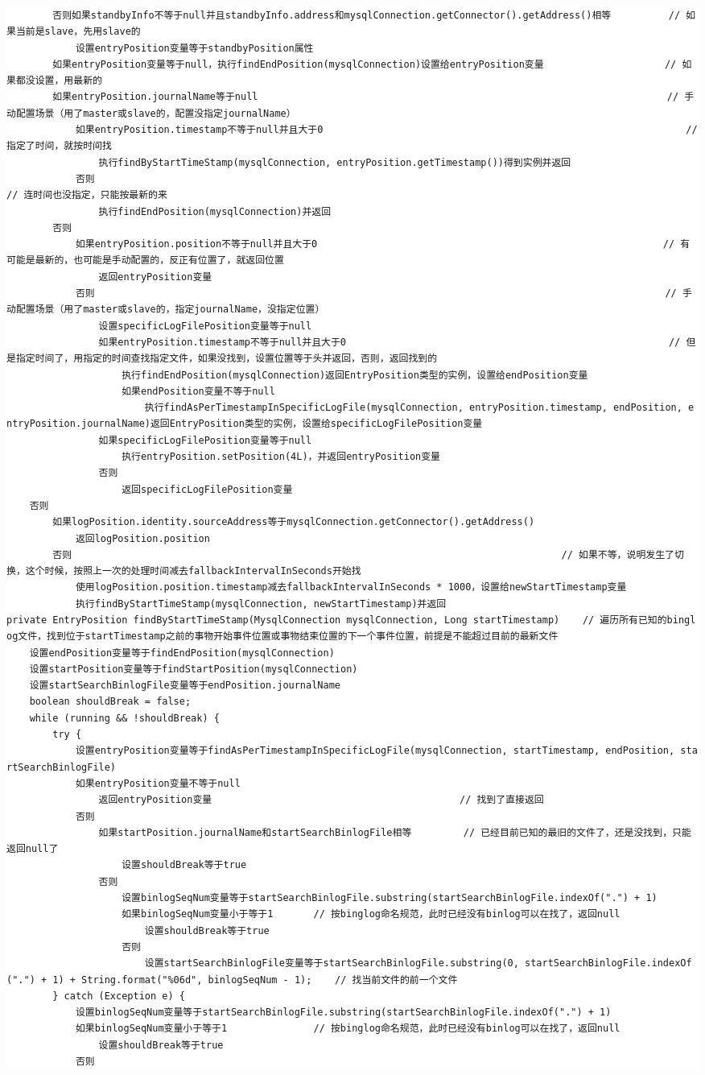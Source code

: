             否则如果standbyInfo不等于null并且standbyInfo.address和mysqlConnection.getConnector().getAddress()相等          // 如果当前是slave，先用slave的
                设置entryPosition变量等于standbyPosition属性
            如果entryPosition变量等于null，执行findEndPosition(mysqlConnection)设置给entryPosition变量                     // 如果都没设置，用最新的
            如果entryPosition.journalName等于null                                                                       // 手动配置场景（用了master或slave的，配置没指定journalName）
                如果entryPosition.timestamp不等于null并且大于0                                                               // 指定了时间，就按时间找
                    执行findByStartTimeStamp(mysqlConnection, entryPosition.getTimestamp())得到实例并返回
                否则                                                                                                       // 连时间也没指定，只能按最新的来
                    执行findEndPosition(mysqlConnection)并返回
            否则
                如果entryPosition.position不等于null并且大于0                                                            // 有可能是最新的，也可能是手动配置的，反正有位置了，就返回位置
                    返回entryPosition变量
                否则                                                                                                   // 手动配置场景（用了master或slave的，指定journalName，没指定位置）
                    设置specificLogFilePosition变量等于null
                    如果entryPosition.timestamp不等于null并且大于0                                                        // 但是指定时间了，用指定的时间查找指定文件，如果没找到，设置位置等于头并返回，否则，返回找到的
                        执行findEndPosition(mysqlConnection)返回EntryPosition类型的实例，设置给endPosition变量
                        如果endPosition变量不等于null
                            执行findAsPerTimestampInSpecificLogFile(mysqlConnection, entryPosition.timestamp, endPosition, entryPosition.journalName)返回EntryPosition类型的实例，设置给specificLogFilePosition变量
                    如果specificLogFilePosition变量等于null
                        执行entryPosition.setPosition(4L)，并返回entryPosition变量
                    否则
                        返回specificLogFilePosition变量
        否则
            如果logPosition.identity.sourceAddress等于mysqlConnection.getConnector().getAddress()
                返回logPosition.position
            否则                                                                                     // 如果不等，说明发生了切换，这个时候，按照上一次的处理时间减去fallbackIntervalInSeconds开始找
                使用logPosition.position.timestamp减去fallbackIntervalInSeconds * 1000，设置给newStartTimestamp变量
                执行findByStartTimeStamp(mysqlConnection, newStartTimestamp)并返回
    private EntryPosition findByStartTimeStamp(MysqlConnection mysqlConnection, Long startTimestamp)    // 遍历所有已知的binglog文件，找到位于startTimestamp之前的事物开始事件位置或事物结束位置的下一个事件位置，前提是不能超过目前的最新文件
        设置endPosition变量等于findEndPosition(mysqlConnection)
        设置startPosition变量等于findStartPosition(mysqlConnection)
        设置startSearchBinlogFile变量等于endPosition.journalName
        boolean shouldBreak = false;
        while (running && !shouldBreak) {
            try {
                设置entryPosition变量等于findAsPerTimestampInSpecificLogFile(mysqlConnection, startTimestamp, endPosition, startSearchBinlogFile)
                如果entryPosition变量不等于null
                    返回entryPosition变量                                           // 找到了直接返回
                否则
                    如果startPosition.journalName和startSearchBinlogFile相等         // 已经目前已知的最旧的文件了，还是没找到，只能返回null了
                        设置shouldBreak等于true
                    否则
                        设置binlogSeqNum变量等于startSearchBinlogFile.substring(startSearchBinlogFile.indexOf(".") + 1)
                        如果binlogSeqNum变量小于等于1       // 按binglog命名规范，此时已经没有binlog可以在找了，返回null
                            设置shouldBreak等于true
                        否则
                            设置startSearchBinlogFile变量等于startSearchBinlogFile.substring(0, startSearchBinlogFile.indexOf(".") + 1) + String.format("%06d", binlogSeqNum - 1);    // 找当前文件的前一个文件
            } catch (Exception e) {
                设置binlogSeqNum变量等于startSearchBinlogFile.substring(startSearchBinlogFile.indexOf(".") + 1)
                如果binlogSeqNum变量小于等于1               // 按binglog命名规范，此时已经没有binlog可以在找了，返回null
                    设置shouldBreak等于true
                否则